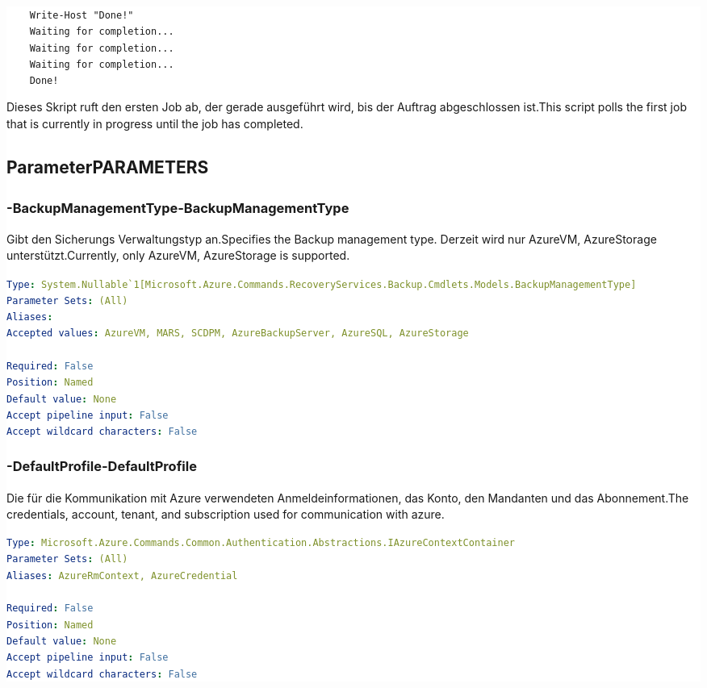 ```
    Write-Host "Done!"
    Waiting for completion... 
    Waiting for completion... 
    Waiting for completion... 
    Done!
```

<span data-ttu-id="32d86-118">Dieses Skript ruft den ersten Job ab, der gerade ausgeführt wird, bis der Auftrag abgeschlossen ist.</span><span class="sxs-lookup"><span data-stu-id="32d86-118">This script polls the first job that is currently in progress until the job has completed.</span></span>

## <span data-ttu-id="32d86-119">Parameter</span><span class="sxs-lookup"><span data-stu-id="32d86-119">PARAMETERS</span></span>

### <span data-ttu-id="32d86-120">-BackupManagementType</span><span class="sxs-lookup"><span data-stu-id="32d86-120">-BackupManagementType</span></span>
<span data-ttu-id="32d86-121">Gibt den Sicherungs Verwaltungstyp an.</span><span class="sxs-lookup"><span data-stu-id="32d86-121">Specifies the Backup management type.</span></span>
<span data-ttu-id="32d86-122">Derzeit wird nur AzureVM, AzureStorage unterstützt.</span><span class="sxs-lookup"><span data-stu-id="32d86-122">Currently, only AzureVM, AzureStorage is supported.</span></span>

```yaml
Type: System.Nullable`1[Microsoft.Azure.Commands.RecoveryServices.Backup.Cmdlets.Models.BackupManagementType]
Parameter Sets: (All)
Aliases:
Accepted values: AzureVM, MARS, SCDPM, AzureBackupServer, AzureSQL, AzureStorage

Required: False
Position: Named
Default value: None
Accept pipeline input: False
Accept wildcard characters: False
```

### <span data-ttu-id="32d86-123">-DefaultProfile</span><span class="sxs-lookup"><span data-stu-id="32d86-123">-DefaultProfile</span></span>
<span data-ttu-id="32d86-124">Die für die Kommunikation mit Azure verwendeten Anmeldeinformationen, das Konto, den Mandanten und das Abonnement.</span><span class="sxs-lookup"><span data-stu-id="32d86-124">The credentials, account, tenant, and subscription used for communication with azure.</span></span>

```yaml
Type: Microsoft.Azure.Commands.Common.Authentication.Abstractions.IAzureContextContainer
Parameter Sets: (All)
Aliases: AzureRmContext, AzureCredential

Required: False
Position: Named
Default value: None
Accept pipeline input: False
Accept wildcard characters: False
```
